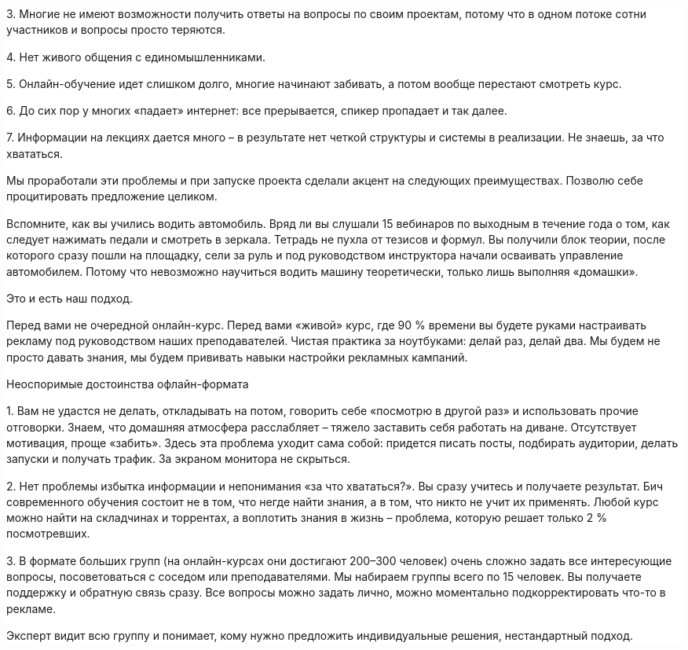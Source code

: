 3. Многие не имеют возможности получить ответы на вопросы по своим
проектам, потому что в одном потоке сотни участников и вопросы просто
теряются.

4. Нет живого общения с единомышленниками.

5. Онлайн-обучение идет слишком долго, многие начинают забивать, а потом
вообще перестают смотреть курс.

6. До сих пор у многих «падает» интернет: все прерывается, спикер
пропадает и так далее.

7. Информации на лекциях дается много – в результате нет четкой
структуры и системы в реализации. Не знаешь, за что хвататься.

Мы проработали эти проблемы и при запуске проекта сделали акцент на
следующих преимуществах. Позволю себе процитировать предложение целиком.

Вспомните, как вы учились водить автомобиль. Вряд ли вы слушали 15
вебинаров по выходным в течение года о том, как следует нажимать педали
и смотреть в зеркала. Тетрадь не пухла от тезисов и формул. Вы получили
блок теории, после которого сразу пошли на площадку, сели за руль и под
руководством инструктора начали осваивать управление автомобилем. Потому
что невозможно научиться водить машину теоретически, только лишь
выполняя «домашки».

Это и есть наш подход.

Перед вами не очередной онлайн-курс. Перед вами «живой» курс, где 90 %
времени вы будете руками настраивать рекламу под руководством наших
преподавателей. Чистая практика за ноутбуками: делай раз, делай два. Мы
будем не просто давать знания, мы будем прививать навыки настройки
рекламных кампаний.

Неоспоримые достоинства офлайн-формата

1. Вам не удастся не делать, откладывать на потом, говорить себе
«посмотрю в другой раз» и использовать прочие отговорки. Знаем, что
домашняя атмосфера расслабляет – тяжело заставить себя работать на
диване. Отсутствует мотивация, проще «забить». Здесь эта проблема уходит
сама собой: придется писать посты, подбирать аудитории, делать запуски и
получать трафик. За экраном монитора не скрыться.

2. Нет проблемы избытка информации и непонимания «за что хвататься?». Вы
сразу учитесь и получаете результат. Бич современного обучения состоит
не в том, что негде найти знания, а в том, что никто не учит их
применять. Любой курс можно найти на складчинах и торрентах, а воплотить
знания в жизнь – проблема, которую решает только 2 % посмотревших.

3. В формате больших групп (на онлайн-курсах они достигают 200–300
человек) очень сложно задать все интересующие вопросы, посоветоваться с
соседом или преподавателями. Мы набираем группы всего по 15 человек. Вы
получаете поддержку и обратную связь сразу. Все вопросы можно задать
лично, можно моментально подкорректировать что-то в рекламе.

Эксперт видит всю группу и понимает, кому нужно предложить
индивидуальные решения, нестандартный подход.
